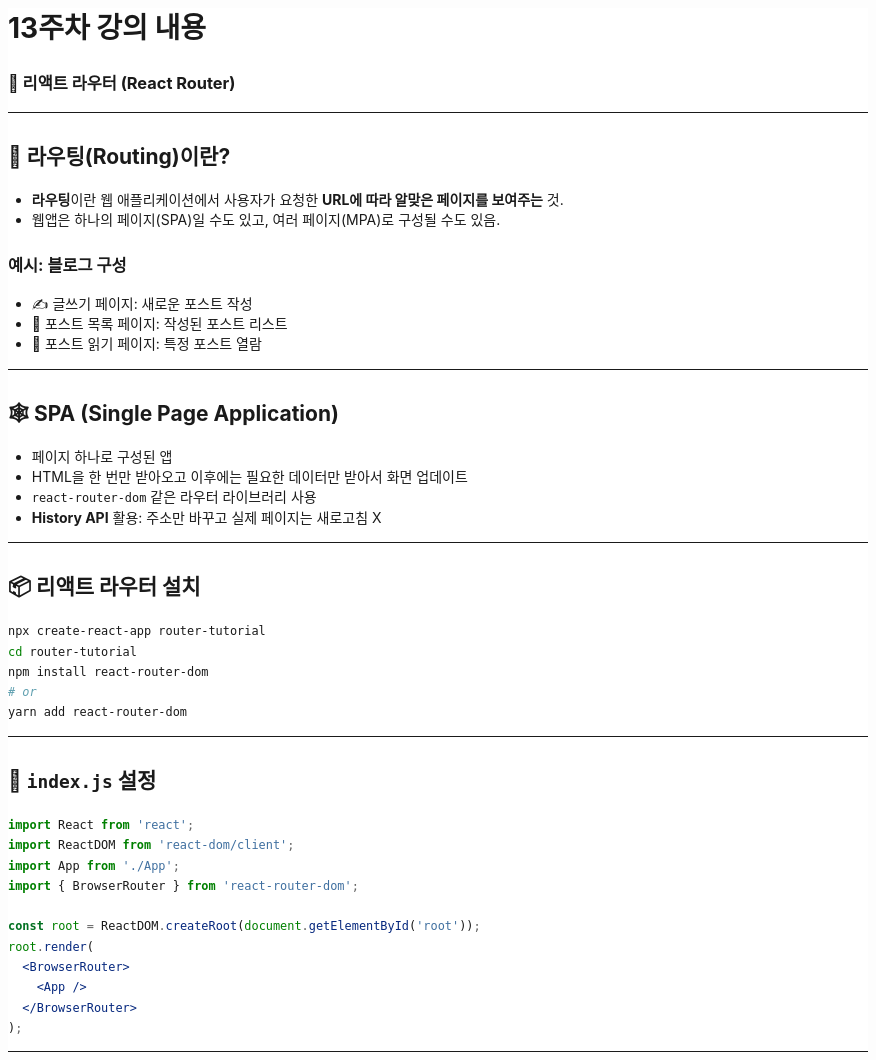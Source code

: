 # 13주차 강의 내용

### 📘 리액트 라우터 (React Router)

---

## 📌 라우팅(Routing)이란?

- **라우팅**이란 웹 애플리케이션에서 사용자가 요청한 **URL에 따라 알맞은 페이지를 보여주는** 것.
- 웹앱은 하나의 페이지(SPA)일 수도 있고, 여러 페이지(MPA)로 구성될 수도 있음.

### 예시: 블로그 구성
- ✍️ 글쓰기 페이지: 새로운 포스트 작성
- 📄 포스트 목록 페이지: 작성된 포스트 리스트
- 🔎 포스트 읽기 페이지: 특정 포스트 열람

---

## 🕸️ SPA (Single Page Application)

- 페이지 하나로 구성된 앱
- HTML을 한 번만 받아오고 이후에는 필요한 데이터만 받아서 화면 업데이트
- `react-router-dom` 같은 라우터 라이브러리 사용
- **History API** 활용: 주소만 바꾸고 실제 페이지는 새로고침 X

---

## 📦 리액트 라우터 설치

```bash
npx create-react-app router-tutorial
cd router-tutorial
npm install react-router-dom
# or
yarn add react-router-dom
```

---

## 📂 `index.js` 설정

```jsx
import React from 'react';
import ReactDOM from 'react-dom/client';
import App from './App';
import { BrowserRouter } from 'react-router-dom';

const root = ReactDOM.createRoot(document.getElementById('root'));
root.render(
  <BrowserRouter>
    <App />
  </BrowserRouter>
);
```

---